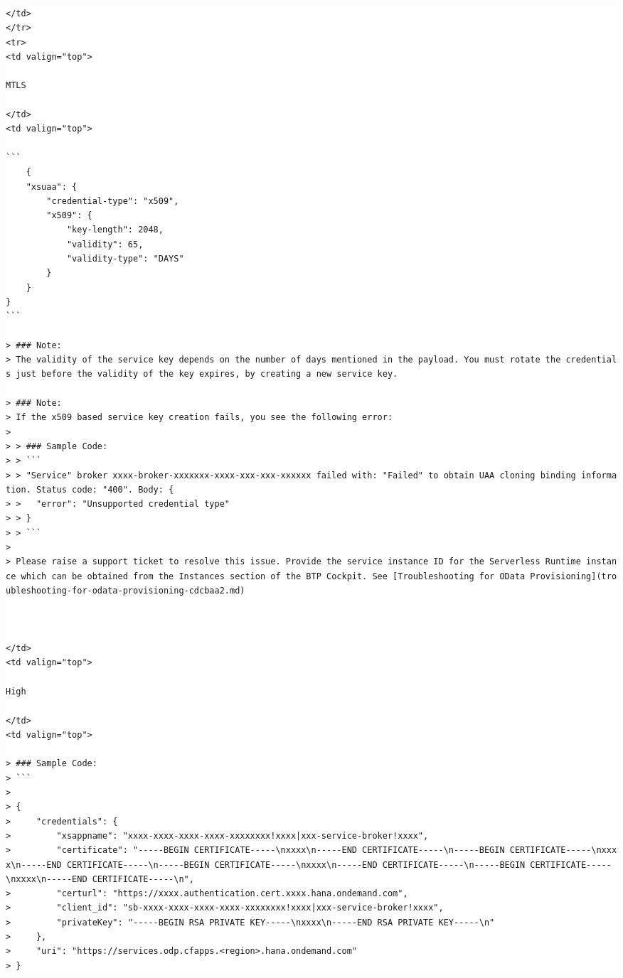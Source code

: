 

    
    </td>
    </tr>
    <tr>
    <td valign="top">
    
    MTLS
    
    </td>
    <td valign="top">
    
    ```
    	{
        "xsuaa": {
            "credential-type": "x509",
            "x509": {
                "key-length": 2048,
                "validity": 65,
                "validity-type": "DAYS"
            }
        }
    }
    ```

    > ### Note:  
    > The validity of the service key depends on the number of days mentioned in the payload. You must rotate the credentials just before the validity of the key expires, by creating a new service key.

    > ### Note:  
    > If the x509 based service key creation fails, you see the following error:
    > 
    > > ### Sample Code:  
    > > ```
    > > "Service" broker xxxx-broker-xxxxxxx-xxxx-xxx-xxx-xxxxxx failed with: "Failed" to obtain UAA cloning binding information. Status code: "400". Body: {
    > >   "error": "Unsupported credential type"
    > > }
    > > ```
    > 
    > Please raise a support ticket to resolve this issue. Provide the service instance ID for the Serverless Runtime instance which can be obtained from the Instances section of the BTP Cockpit. See [Troubleshooting for OData Provisioning](troubleshooting-for-odata-provisioning-cdcbaa2.md) 


    
    </td>
    <td valign="top">
    
    High
    
    </td>
    <td valign="top">
    
    > ### Sample Code:  
    > ```
    > 
    > {
    >     "credentials": {
    >         "xsappname": "xxxx-xxxx-xxxx-xxxx-xxxxxxxx!xxxx|xxx-service-broker!xxxx",
    >         "certificate": "-----BEGIN CERTIFICATE-----\nxxxx\n-----END CERTIFICATE-----\n-----BEGIN CERTIFICATE-----\nxxxx\n-----END CERTIFICATE-----\n-----BEGIN CERTIFICATE-----\nxxxx\n-----END CERTIFICATE-----\n-----BEGIN CERTIFICATE-----\nxxxx\n-----END CERTIFICATE-----\n",
    >         "certurl": "https://xxxx.authentication.cert.xxxx.hana.ondemand.com",
    >         "client_id": "sb-xxxx-xxxx-xxxx-xxxx-xxxxxxxx!xxxx|xxx-service-broker!xxxx",
    >         "privateKey": "-----BEGIN RSA PRIVATE KEY-----\nxxxx\n-----END RSA PRIVATE KEY-----\n"
    >     },
    >     "uri": "https://services.odp.cfapps.<region>.hana.ondemand.com"
    > }